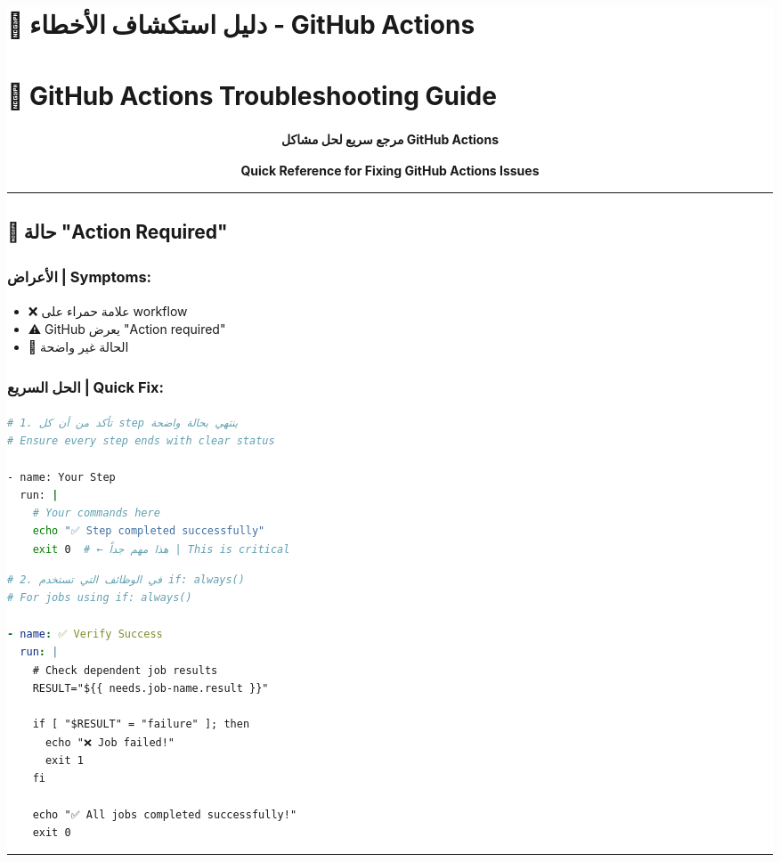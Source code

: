 # 🔧 دليل استكشاف الأخطاء - GitHub Actions
# 🔧 GitHub Actions Troubleshooting Guide

<div align="center">

**مرجع سريع لحل مشاكل GitHub Actions**

**Quick Reference for Fixing GitHub Actions Issues**

</div>

---

## 🚨 حالة "Action Required"

### الأعراض | Symptoms:
- ❌ علامة حمراء على workflow
- ⚠️ GitHub يعرض "Action required"
- 🔴 الحالة غير واضحة

### الحل السريع | Quick Fix:

```bash
# 1. تأكد من أن كل step ينتهي بحالة واضحة
# Ensure every step ends with clear status

- name: Your Step
  run: |
    # Your commands here
    echo "✅ Step completed successfully"
    exit 0  # ← هذا مهم جداً | This is critical
```

```yaml
# 2. في الوظائف التي تستخدم if: always()
# For jobs using if: always()

- name: ✅ Verify Success
  run: |
    # Check dependent job results
    RESULT="${{ needs.job-name.result }}"
    
    if [ "$RESULT" = "failure" ]; then
      echo "❌ Job failed!"
      exit 1
    fi
    
    echo "✅ All jobs completed successfully!"
    exit 0
```

---